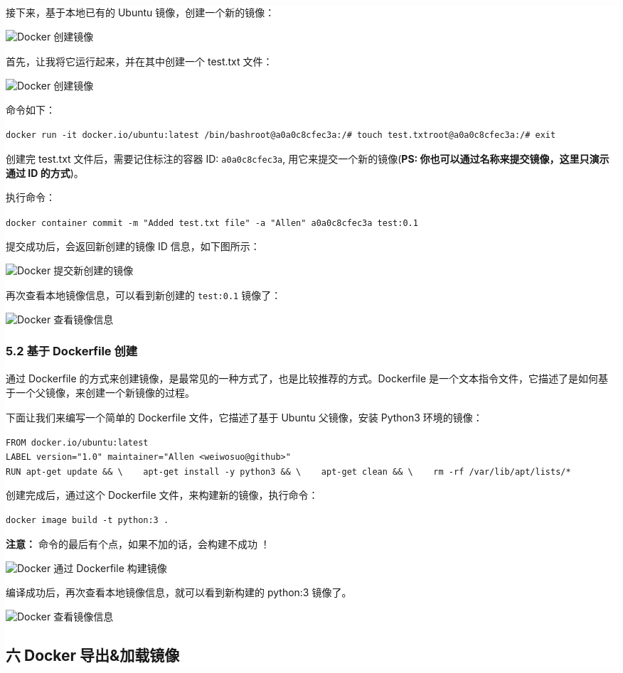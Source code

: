 接下来，基于本地已有的 Ubuntu 镜像，创建一个新的镜像：

![Docker 创建镜像](https://typoralim.oss-cn-beijing.aliyuncs.com/img/20210320150032.jpeg)

首先，让我将它运行起来，并在其中创建一个 test.txt 文件：

![Docker 创建镜像](https://typoralim.oss-cn-beijing.aliyuncs.com/img/20210320150034.jpeg)

命令如下：

```
docker run -it docker.io/ubuntu:latest /bin/bashroot@a0a0c8cfec3a:/# touch test.txtroot@a0a0c8cfec3a:/# exit
```

创建完 test.txt 文件后，需要记住标注的容器 ID: `a0a0c8cfec3a`, 用它来提交一个新的镜像(**PS: 你也可以通过名称来提交镜像，这里只演示通过 ID 的方式**)。

执行命令：

```
docker container commit -m "Added test.txt file" -a "Allen" a0a0c8cfec3a test:0.1
```

提交成功后，会返回新创建的镜像 ID 信息，如下图所示：

![Docker 提交新创建的镜像](https://typoralim.oss-cn-beijing.aliyuncs.com/img/20210320150038.jpeg)

再次查看本地镜像信息，可以看到新创建的 `test:0.1` 镜像了：

![Docker 查看镜像信息](https://typoralim.oss-cn-beijing.aliyuncs.com/img/20210320150036.jpeg)

### 5.2 基于 Dockerfile 创建

通过 Dockerfile 的方式来创建镜像，是最常见的一种方式了，也是比较推荐的方式。Dockerfile 是一个文本指令文件，它描述了是如何基于一个父镜像，来创建一个新镜像的过程。

下面让我们来编写一个简单的 Dockerfile 文件，它描述了基于 Ubuntu 父镜像，安装 Python3 环境的镜像：

```
FROM docker.io/ubuntu:latest
LABEL version="1.0" maintainer="Allen <weiwosuo@github>"
RUN apt-get update && \    apt-get install -y python3 && \    apt-get clean && \    rm -rf /var/lib/apt/lists/*
```

创建完成后，通过这个 Dockerfile 文件，来构建新的镜像，执行命令：

```
docker image build -t python:3 .
```

**注意：** 命令的最后有个点，如果不加的话，会构建不成功 ！

![Docker 通过 Dockerfile 构建镜像](https://typoralim.oss-cn-beijing.aliyuncs.com/img/20210320150041.jpeg)

编译成功后，再次查看本地镜像信息，就可以看到新构建的 python:3 镜像了。

![Docker 查看镜像信息](https://typoralim.oss-cn-beijing.aliyuncs.com/img/20210320150044.jpeg)

## 六 Docker 导出&加载镜像
